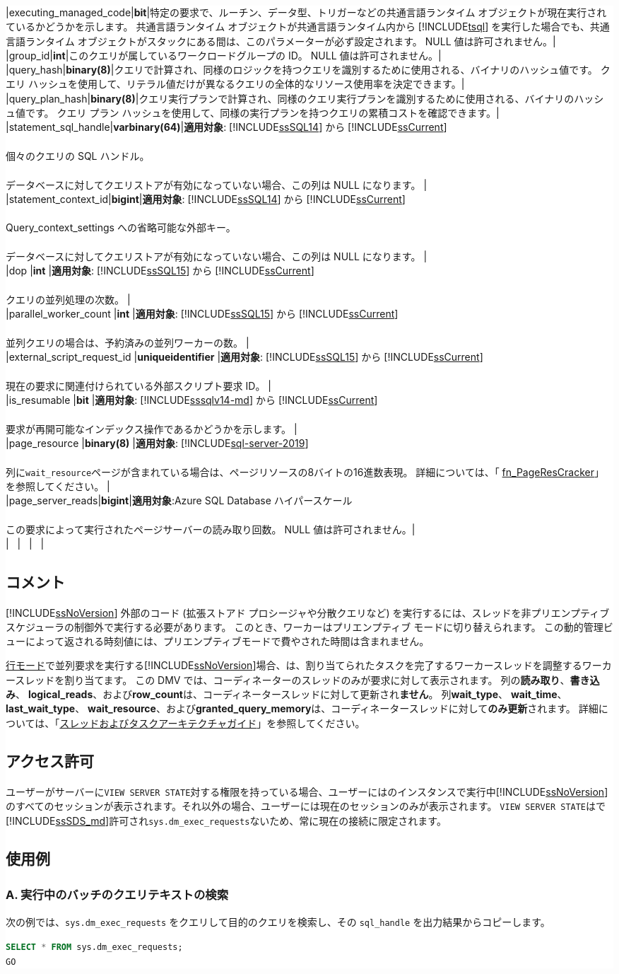 |executing_managed_code|**bit**|特定の要求で、ルーチン、データ型、トリガーなどの共通言語ランタイム オブジェクトが現在実行されているかどうかを示します。 共通言語ランタイム オブジェクトが共通言語ランタイム内から [!INCLUDE[tsql](../../includes/tsql-md.md)] を実行した場合でも、共通言語ランタイム オブジェクトがスタックにある間は、このパラメーターが必ず設定されます。 NULL 値は許可されません。|  
|group_id|**int**|このクエリが属しているワークロードグループの ID。 NULL 値は許可されません。|  
|query_hash|**binary(8)**|クエリで計算され、同様のロジックを持つクエリを識別するために使用される、バイナリのハッシュ値です。 クエリ ハッシュを使用して、リテラル値だけが異なるクエリの全体的なリソース使用率を決定できます。|  
|query_plan_hash|**binary(8)**|クエリ実行プランで計算され、同様のクエリ実行プランを識別するために使用される、バイナリのハッシュ値です。 クエリ プラン ハッシュを使用して、同様の実行プランを持つクエリの累積コストを確認できます。|  
|statement_sql_handle|**varbinary(64)**|**適用対象**: [!INCLUDE[ssSQL14](../../includes/sssql14-md.md)] から [!INCLUDE[ssCurrent](../../includes/sscurrent-md.md)]<br /><br /> 個々のクエリの SQL ハンドル。<br /><br />データベースに対してクエリストアが有効になっていない場合、この列は NULL になります。 |  
|statement_context_id|**bigint**|**適用対象**: [!INCLUDE[ssSQL14](../../includes/sssql14-md.md)] から [!INCLUDE[ssCurrent](../../includes/sscurrent-md.md)]<br /><br /> Query_context_settings への省略可能な外部キー。<br /><br />データベースに対してクエリストアが有効になっていない場合、この列は NULL になります。 |  
|dop |**int** |**適用対象**: [!INCLUDE[ssSQL15](../../includes/sssql15-md.md)] から [!INCLUDE[ssCurrent](../../includes/sscurrent-md.md)]<br /><br /> クエリの並列処理の次数。 |  
|parallel_worker_count |**int** |**適用対象**: [!INCLUDE[ssSQL15](../../includes/sssql15-md.md)] から [!INCLUDE[ssCurrent](../../includes/sscurrent-md.md)]<br /><br /> 並列クエリの場合は、予約済みの並列ワーカーの数。  |  
|external_script_request_id |**uniqueidentifier** |**適用対象**: [!INCLUDE[ssSQL15](../../includes/sssql15-md.md)] から [!INCLUDE[ssCurrent](../../includes/sscurrent-md.md)]<br /><br /> 現在の要求に関連付けられている外部スクリプト要求 ID。 |  
|is_resumable |**bit** |**適用対象**: [!INCLUDE[sssqlv14-md](../../includes/sssqlv14-md.md)] から [!INCLUDE[ssCurrent](../../includes/sscurrent-md.md)]<br /><br /> 要求が再開可能なインデックス操作であるかどうかを示します。 |  
|page_resource |**binary(8)** |**適用対象**: [!INCLUDE[sql-server-2019](../../includes/sssqlv15-md.md)]<br /><br /> 列に`wait_resource`ページが含まれている場合は、ページリソースの8バイトの16進数表現。 詳細については、「 [fn_PageResCracker](../../relational-databases/system-functions/sys-fn-pagerescracker-transact-sql.md)」を参照してください。 |  
|page_server_reads|**bigint**|**適用対象**:Azure SQL Database ハイパースケール<br /><br /> この要求によって実行されたページサーバーの読み取り回数。 NULL 値は許可されません。|  
| &nbsp; | &nbsp; | &nbsp; |

## <a name="remarks"></a>コメント 
[!INCLUDE[ssNoVersion](../../includes/ssnoversion-md.md)] 外部のコード (拡張ストアド プロシージャや分散クエリなど) を実行するには、スレッドを非プリエンプティブ スケジューラの制御外で実行する必要があります。 このとき、ワーカーはプリエンプティブ モードに切り替えられます。 この動的管理ビューによって返される時刻値には、プリエンプティブモードで費やされた時間は含まれません。

[行モード](../../relational-databases/query-processing-architecture-guide.md#row-mode-execution)で並列要求を実行する[!INCLUDE[ssNoVersion](../../includes/ssnoversion-md.md)]場合、は、割り当てられたタスクを完了するワーカースレッドを調整するワーカースレッドを割り当てます。 この DMV では、コーディネーターのスレッドのみが要求に対して表示されます。 列の**読み取り**、**書き込み**、 **logical_reads**、および**row_count**は、コーディネータースレッドに対して更新され**ません**。 列**wait_type**、 **wait_time**、 **last_wait_type**、 **wait_resource**、および**granted_query_memory**は、コーディネータースレッドに対して**のみ更新**されます。 詳細については、「[スレッドおよびタスクアーキテクチャガイド](../../relational-databases/thread-and-task-architecture-guide.md)」を参照してください。

## <a name="permissions"></a>アクセス許可
ユーザーがサーバーに`VIEW SERVER STATE`対する権限を持っている場合、ユーザーにはのインスタンスで実行中[!INCLUDE[ssNoVersion](../../includes/ssnoversion-md.md)]のすべてのセッションが表示されます。それ以外の場合、ユーザーには現在のセッションのみが表示されます。 `VIEW SERVER STATE`はで[!INCLUDE[ssSDS_md](../../includes/sssds-md.md)]許可され`sys.dm_exec_requests`ないため、常に現在の接続に限定されます。
  
## <a name="examples"></a>使用例  
  
### <a name="a-finding-the-query-text-for-a-running-batch"></a>A. 実行中のバッチのクエリテキストの検索

 次の例では、`sys.dm_exec_requests` をクエリして目的のクエリを検索し、その `sql_handle` を出力結果からコピーします。  

```sql
SELECT * FROM sys.dm_exec_requests;  
GO  
```  
